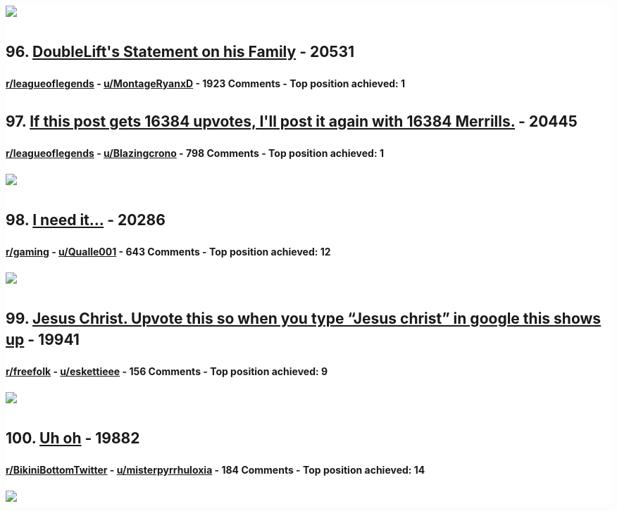 <a href="https://i.imgur.com/ZThvX3t.gifv"><img src="https://b.thumbs.redditmedia.com/o-H8bkbc25VjDxmuaBRm5RN8Ka8wuOK_YA0qCBbyMzI.jpg"></img></a>

## 96. [DoubleLift's Statement on his Family](http://reddit.com/r/leagueoflegends/comments/88vzaw/doublelifts_statement_on_his_family/) - 20531
#### [r/leagueoflegends](http://reddit.com/r/leagueoflegends) - [u/MontageRyanxD](http://reddit.com/u/MontageRyanxD) - 1923 Comments - Top position achieved: 1

## 97. [If this post gets 16384 upvotes, I'll post it again with 16384 Merrills.](http://reddit.com/r/leagueoflegends/comments/88t7rt/if_this_post_gets_16384_upvotes_ill_post_it_again/) - 20445
#### [r/leagueoflegends](http://reddit.com/r/leagueoflegends) - [u/Blazingcrono](http://reddit.com/u/Blazingcrono) - 798 Comments - Top position achieved: 1

<a href="https://i.redd.it/taq8jctjjcp01.png"><img src="https://a.thumbs.redditmedia.com/W_l1KdxIgemL6FJHVcGC0YnCNdYYDjae5fM6DM8xGf8.jpg"></img></a>

## 98. [I need it...](http://reddit.com/r/gaming/comments/88tzem/i_need_it/) - 20286
#### [r/gaming](http://reddit.com/r/gaming) - [u/Qualle001](http://reddit.com/u/Qualle001) - 643 Comments - Top position achieved: 12

<a href="https://i.redd.it/69wld2rz2dp01.jpg"><img src="https://b.thumbs.redditmedia.com/BJzebA_6x8zsPs8-5r7DjLc25RCE8ix9BgS_MRqzkWI.jpg"></img></a>

## 99. [Jesus Christ. Upvote this so when you type “Jesus christ” in google this shows up](http://reddit.com/r/freefolk/comments/88qgq0/jesus_christ_upvote_this_so_when_you_type_jesus/) - 19941
#### [r/freefolk](http://reddit.com/r/freefolk) - [u/eskettieee](http://reddit.com/u/eskettieee) - 156 Comments - Top position achieved: 9

<a href="https://i.redd.it/y1pku68fjap01.jpg"><img src="https://a.thumbs.redditmedia.com/laSXAE85Fw6TWdh_njdCct98cIG7XsuVe9wwY1Z4Uc0.jpg"></img></a>

## 100. [Uh oh](http://reddit.com/r/BikiniBottomTwitter/comments/88qs09/uh_oh/) - 19882
#### [r/BikiniBottomTwitter](http://reddit.com/r/BikiniBottomTwitter) - [u/misterpyrrhuloxia](http://reddit.com/u/misterpyrrhuloxia) - 184 Comments - Top position achieved: 14

<a href="https://i.imgur.com/U19XGkg.jpg"><img src="https://a.thumbs.redditmedia.com/BhWmVo7rAM8VhiBXj6EDVhONcp4lp05DgPYna-5MZJ8.jpg"></img></a>
